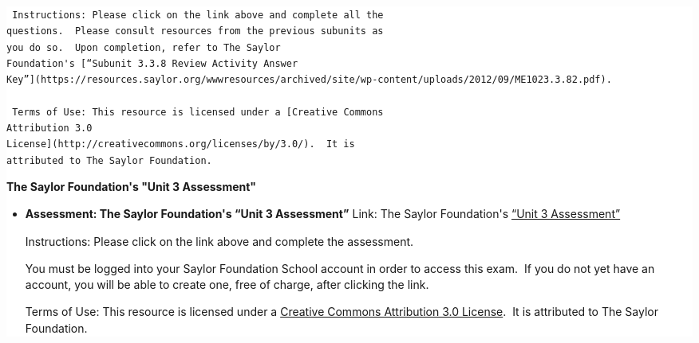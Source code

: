      Instructions: Please click on the link above and complete all the
    questions.  Please consult resources from the previous subunits as
    you do so.  Upon completion, refer to The Saylor
    Foundation's [“Subunit 3.3.8 Review Activity Answer
    Key”](https://resources.saylor.org/wwwresources/archived/site/wp-content/uploads/2012/09/ME1023.3.82.pdf).  
      
     Terms of Use: This resource is licensed under a [Creative Commons
    Attribution 3.0
    License](http://creativecommons.org/licenses/by/3.0/).  It is
    attributed to The Saylor Foundation.

**The Saylor Foundation's "Unit 3 Assessment"** <span id="3.4"></span> 
-   **Assessment: The Saylor Foundation's “Unit 3 Assessment”**
    Link: The Saylor Foundation's [“Unit 3
    Assessment”](http://school.saylor.org/mod/quiz/view.php?id=909)  
      
     Instructions: Please click on the link above and complete the
    assessment.  
      
     You must be logged into your Saylor Foundation School account in
    order to access this exam.  If you do not yet have an account, you
    will be able to create one, free of charge, after clicking the
    link.  
      
     Terms of Use: This resource is licensed under a [Creative Commons
    Attribution 3.0
    License](http://creativecommons.org/licenses/by/3.0/).  It is
    attributed to The Saylor Foundation.


